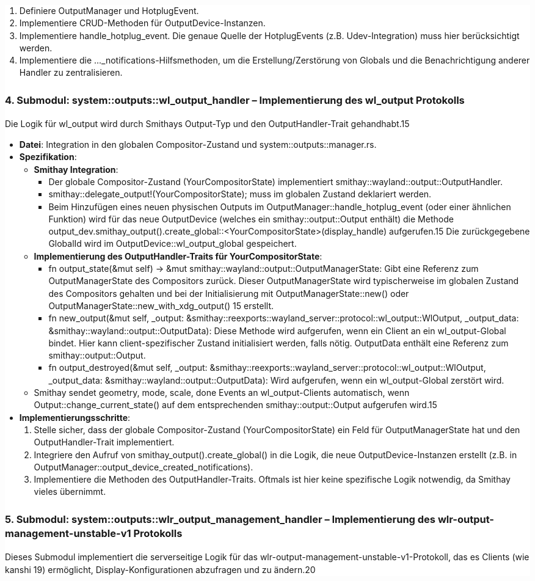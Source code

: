   1. Definiere OutputManager und HotplugEvent.  
  2. Implementiere CRUD-Methoden für OutputDevice-Instanzen.  
  3. Implementiere handle\_hotplug\_event. Die genaue Quelle der HotplugEvents (z.B. Udev-Integration) muss hier berücksichtigt werden.  
  4. Implementiere die ...\_notifications-Hilfsmethoden, um die Erstellung/Zerstörung von Globals und die Benachrichtigung anderer Handler zu zentralisieren.

### **4\. Submodul: system::outputs::wl\_output\_handler – Implementierung des wl\_output Protokolls**

Die Logik für wl\_output wird durch Smithays Output-Typ und den OutputHandler-Trait gehandhabt.15

* **Datei**: Integration in den globalen Compositor-Zustand und system::outputs::manager.rs.  
* **Spezifikation**:  
  * **Smithay Integration**:  
    * Der globale Compositor-Zustand (YourCompositorState) implementiert smithay::wayland::output::OutputHandler.  
    * smithay::delegate\_output\!(YourCompositorState); muss im globalen Zustand deklariert werden.  
    * Beim Hinzufügen eines neuen physischen Outputs im OutputManager::handle\_hotplug\_event (oder einer ähnlichen Funktion) wird für das neue OutputDevice (welches ein smithay::output::Output enthält) die Methode output\_dev.smithay\_output().create\_global::\<YourCompositorState\>(display\_handle) aufgerufen.15 Die zurückgegebene GlobalId wird im OutputDevice::wl\_output\_global gespeichert.  
  * **Implementierung des OutputHandler-Traits für YourCompositorState**:  
    * fn output\_state(\&mut self) \-\> \&mut smithay::wayland::output::OutputManagerState: Gibt eine Referenz zum OutputManagerState des Compositors zurück. Dieser OutputManagerState wird typischerweise im globalen Zustand des Compositors gehalten und bei der Initialisierung mit OutputManagerState::new() oder OutputManagerState::new\_with\_xdg\_output() 15 erstellt.  
    * fn new\_output(\&mut self, \_output: \&smithay::reexports::wayland\_server::protocol::wl\_output::WlOutput, \_output\_data: \&smithay::wayland::output::OutputData): Diese Methode wird aufgerufen, wenn ein Client an ein wl\_output-Global bindet. Hier kann client-spezifischer Zustand initialisiert werden, falls nötig. OutputData enthält eine Referenz zum smithay::output::Output.  
    * fn output\_destroyed(\&mut self, \_output: \&smithay::reexports::wayland\_server::protocol::wl\_output::WlOutput, \_output\_data: \&smithay::wayland::output::OutputData): Wird aufgerufen, wenn ein wl\_output-Global zerstört wird.  
  * Smithay sendet geometry, mode, scale, done Events an wl\_output-Clients automatisch, wenn Output::change\_current\_state() auf dem entsprechenden smithay::output::Output aufgerufen wird.15  
* **Implementierungsschritte**:  
  1. Stelle sicher, dass der globale Compositor-Zustand (YourCompositorState) ein Feld für OutputManagerState hat und den OutputHandler-Trait implementiert.  
  2. Integriere den Aufruf von smithay\_output().create\_global() in die Logik, die neue OutputDevice-Instanzen erstellt (z.B. in OutputManager::output\_device\_created\_notifications).  
  3. Implementiere die Methoden des OutputHandler-Traits. Oftmals ist hier keine spezifische Logik notwendig, da Smithay vieles übernimmt.

### **5\. Submodul: system::outputs::wlr\_output\_management\_handler – Implementierung des wlr-output-management-unstable-v1 Protokolls**

Dieses Submodul implementiert die serverseitige Logik für das wlr-output-management-unstable-v1-Protokoll, das es Clients (wie kanshi 19) ermöglicht, Display-Konfigurationen abzufragen und zu ändern.20

